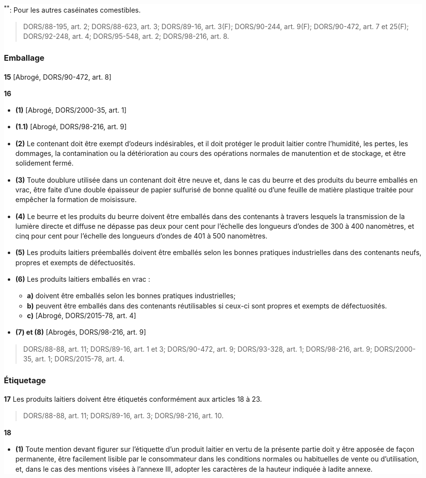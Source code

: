 <a name='nbp_SOR-79-840_f_hq_1285'><sup>**</sup></a>: Pour les autres caséinates comestibles.<br />
> DORS/88-195, art. 2; DORS/88-623, art. 3; DORS/89-16, art. 3(F); DORS/90-244, art. 9(F); DORS/90-472, art. 7 et 25(F); DORS/92-248, art. 4; DORS/95-548, art. 2; DORS/98-216, art. 8.





### Emballage


**15** [Abrogé, DORS/90-472, art. 8]



**16** 

- **(1)** [Abrogé, DORS/2000-35, art. 1]

- **(1.1)** [Abrogé, DORS/98-216, art. 9]

- **(2)** Le contenant doit être exempt d’odeurs indésirables, et il doit protéger le produit laitier contre l’humidité, les pertes, les dommages, la contamination ou la détérioration au cours des opérations normales de manutention et de stockage, et être solidement fermé.

- **(3)** Toute doublure utilisée dans un contenant doit être neuve et, dans le cas du beurre et des produits du beurre emballés en vrac, être faite d’une double épaisseur de papier sulfurisé de bonne qualité ou d’une feuille de matière plastique traitée pour empêcher la formation de moisissure.

- **(4)** Le beurre et les produits du beurre doivent être emballés dans des contenants à travers lesquels la transmission de la lumière directe et diffuse ne dépasse pas deux pour cent pour l’échelle des longueurs d’ondes de 300 à 400 nanomètres, et cinq pour cent pour l’échelle des longueurs d’ondes de 401 à 500 nanomètres.

- **(5)** Les produits laitiers préemballés doivent être emballés selon les bonnes pratiques industrielles dans des contenants neufs, propres et exempts de défectuosités.

- **(6)** Les produits laitiers emballés en vrac :
	- **a)** doivent être emballés selon les bonnes pratiques industrielles;
	- **b)** peuvent être emballés dans des contenants réutilisables si ceux-ci sont propres et exempts de défectuosités.
	- **c)** [Abrogé, DORS/2015-78, art. 4]

- **(7) et (8)** [Abrogés, DORS/98-216, art. 9]
> DORS/88-88, art. 11; DORS/89-16, art. 1 et 3; DORS/90-472, art. 9; DORS/93-328, art. 1; DORS/98-216, art. 9; DORS/2000-35, art. 1; DORS/2015-78, art. 4.





### Étiquetage


**17** Les produits laitiers doivent être étiquetés conformément aux articles 18 à 23.
> DORS/88-88, art. 11; DORS/89-16, art. 3; DORS/98-216, art. 10.




**18** 

- **(1)** Toute mention devant figurer sur l’étiquette d’un produit laitier en vertu de la présente partie doit y être apposée de façon permanente, être facilement lisible par le consommateur dans les conditions normales ou habituelles de vente ou d’utilisation, et, dans le cas des mentions visées à l’annexe III, adopter les caractères de la hauteur indiquée à ladite annexe.
